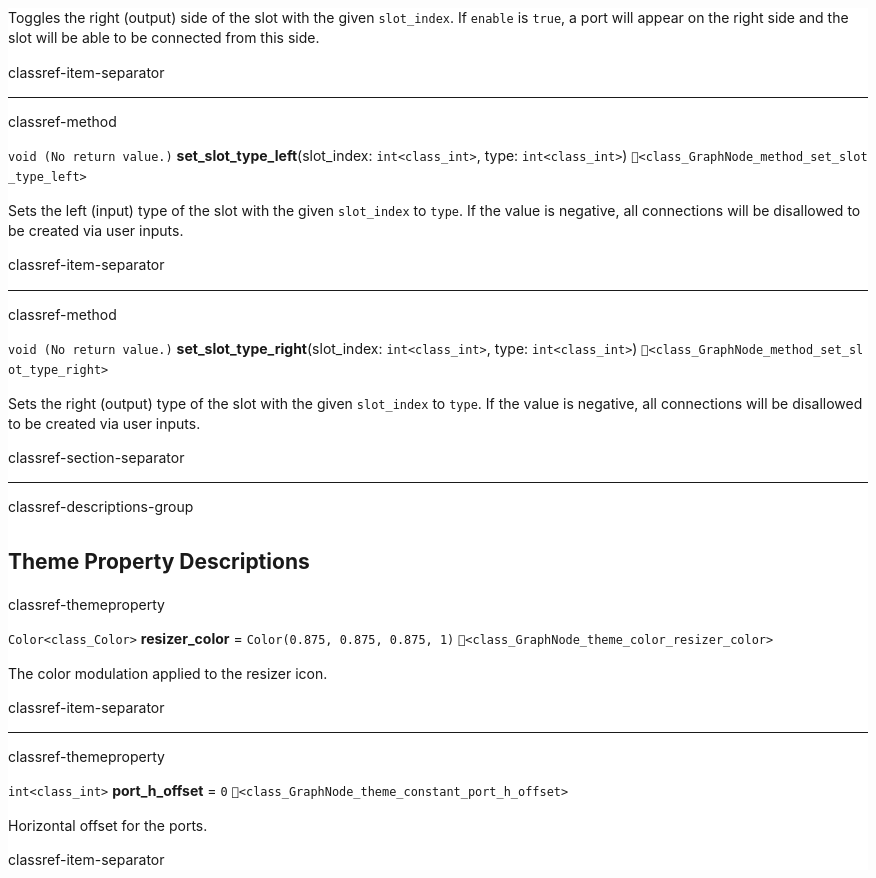 Toggles the right (output) side of the slot with the given `slot_index`.
If `enable` is `true`, a port will appear on the right side and the slot
will be able to be connected from this side.

classref-item-separator

------------------------------------------------------------------------

classref-method

`void (No return value.)` **set\_slot\_type\_left**(slot\_index:
`int<class_int>`, type: `int<class_int>`)
`🔗<class_GraphNode_method_set_slot_type_left>`

Sets the left (input) type of the slot with the given `slot_index` to
`type`. If the value is negative, all connections will be disallowed to
be created via user inputs.

classref-item-separator

------------------------------------------------------------------------

classref-method

`void (No return value.)` **set\_slot\_type\_right**(slot\_index:
`int<class_int>`, type: `int<class_int>`)
`🔗<class_GraphNode_method_set_slot_type_right>`

Sets the right (output) type of the slot with the given `slot_index` to
`type`. If the value is negative, all connections will be disallowed to
be created via user inputs.

classref-section-separator

------------------------------------------------------------------------

classref-descriptions-group

## Theme Property Descriptions

classref-themeproperty

`Color<class_Color>` **resizer\_color** =
`Color(0.875, 0.875, 0.875, 1)`
`🔗<class_GraphNode_theme_color_resizer_color>`

The color modulation applied to the resizer icon.

classref-item-separator

------------------------------------------------------------------------

classref-themeproperty

`int<class_int>` **port\_h\_offset** = `0`
`🔗<class_GraphNode_theme_constant_port_h_offset>`

Horizontal offset for the ports.

classref-item-separator
